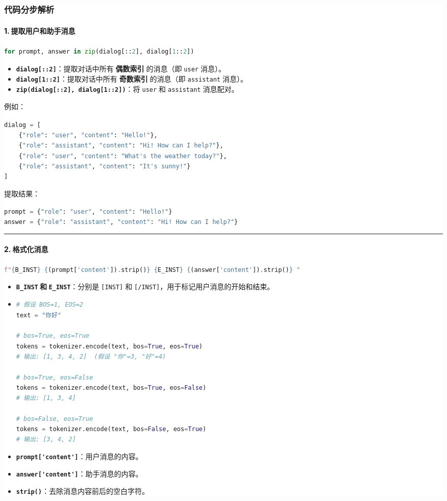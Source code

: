 
### 代码分步解析

#### 1. **提取用户和助手消息**
```python
for prompt, answer in zip(dialog[::2], dialog[1::2])
```
- **`dialog[::2]`**：提取对话中所有 **偶数索引** 的消息（即 `user` 消息）。
- **`dialog[1::2]`**：提取对话中所有 **奇数索引** 的消息（即 `assistant` 消息）。
- **`zip(dialog[::2], dialog[1::2])`**：将 `user` 和 `assistant` 消息配对。

例如：
```python
dialog = [
    {"role": "user", "content": "Hello!"},
    {"role": "assistant", "content": "Hi! How can I help?"},
    {"role": "user", "content": "What's the weather today?"},
    {"role": "assistant", "content": "It's sunny!"}
]
```
提取结果：
```python
prompt = {"role": "user", "content": "Hello!"}
answer = {"role": "assistant", "content": "Hi! How can I help?"}
```

---

#### 2. **格式化消息**
```python
f"{B_INST} {(prompt['content']).strip()} {E_INST} {(answer['content']).strip()} "
```
- **`B_INST` 和 `E_INST`**：分别是 `[INST]` 和 `[/INST]`，用于标记用户消息的开始和结束。

- ```python
  # 假设 BOS=1, EOS=2
  text = "你好"
  
  # bos=True, eos=True
  tokens = tokenizer.encode(text, bos=True, eos=True)
  # 输出: [1, 3, 4, 2]  (假设 "你"=3, "好"=4)
  
  # bos=True, eos=False
  tokens = tokenizer.encode(text, bos=True, eos=False)
  # 输出: [1, 3, 4]
  
  # bos=False, eos=True
  tokens = tokenizer.encode(text, bos=False, eos=True)
  # 输出: [3, 4, 2]
  ```

- **`prompt['content']`**：用户消息的内容。

- **`answer['content']`**：助手消息的内容。

- **`strip()`**：去除消息内容前后的空白字符。
  ```
